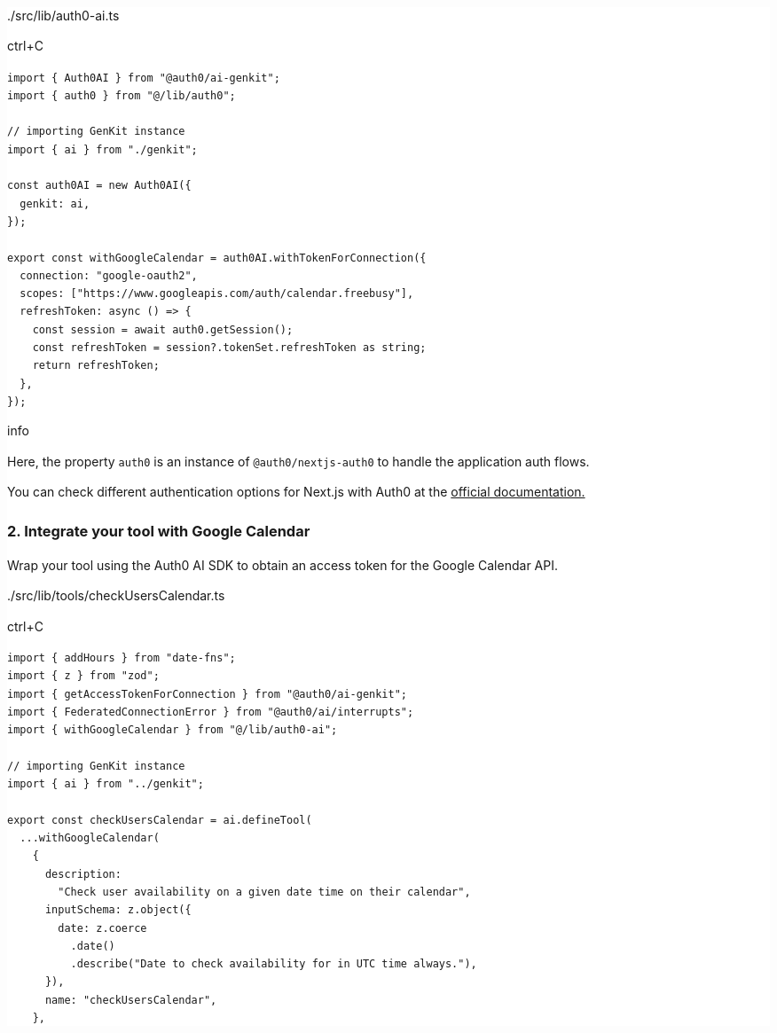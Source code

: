 ./src/lib/auth0-ai.ts

ctrl+C

```codeBlockLines_p187 codeBlockLinesWithNumbering_OFgW
import { Auth0AI } from "@auth0/ai-genkit";
import { auth0 } from "@/lib/auth0";

// importing GenKit instance
import { ai } from "./genkit";

const auth0AI = new Auth0AI({
  genkit: ai,
});

export const withGoogleCalendar = auth0AI.withTokenForConnection({
  connection: "google-oauth2",
  scopes: ["https://www.googleapis.com/auth/calendar.freebusy"],
  refreshToken: async () => {
    const session = await auth0.getSession();
    const refreshToken = session?.tokenSet.refreshToken as string;
    return refreshToken;
  },
});

```

info

Here, the property `auth0` is an instance of `@auth0/nextjs-auth0` to handle the application auth flows.

You can check different authentication options for Next.js with Auth0 at the [official documentation.](https://github.com/auth0/nextjs-auth0?tab=readme-ov-file#3-create-the-auth0-sdk-client)

### 2\. Integrate your tool with Google Calendar [​](https://auth0.com/ai/docs/check-google-calendar-availability\#2-integrate-your-tool-with-google-calendar "Direct link to 2. Integrate your tool with Google Calendar")

Wrap your tool using the Auth0 AI SDK to obtain an access token for the Google Calendar API.

./src/lib/tools/checkUsersCalendar.ts

ctrl+C

```codeBlockLines_p187 codeBlockLinesWithNumbering_OFgW
import { addHours } from "date-fns";
import { z } from "zod";
import { getAccessTokenForConnection } from "@auth0/ai-genkit";
import { FederatedConnectionError } from "@auth0/ai/interrupts";
import { withGoogleCalendar } from "@/lib/auth0-ai";

// importing GenKit instance
import { ai } from "../genkit";

export const checkUsersCalendar = ai.defineTool(
  ...withGoogleCalendar(
    {
      description:
        "Check user availability on a given date time on their calendar",
      inputSchema: z.object({
        date: z.coerce
          .date()
          .describe("Date to check availability for in UTC time always."),
      }),
      name: "checkUsersCalendar",
    },
```